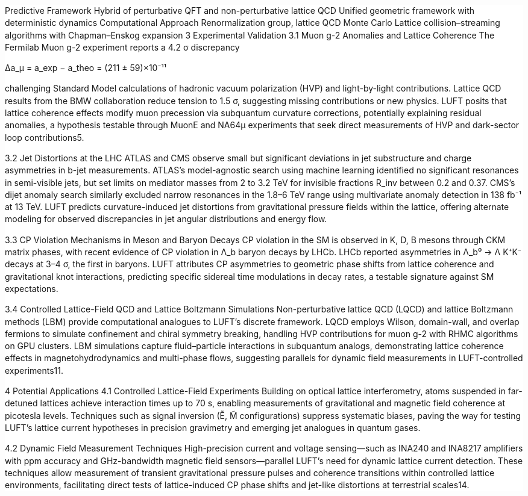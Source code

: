 Predictive Framework	Hybrid of perturbative QFT and non-perturbative lattice QCD	Unified geometric framework with deterministic dynamics
Computational Approach	Renormalization group, lattice QCD Monte Carlo	Lattice collision–streaming algorithms with Chapman–Enskog expansion
3 Experimental Validation
3.1 Muon g-2 Anomalies and Lattice Coherence
The Fermilab Muon g-2 experiment reports a 4.2 σ discrepancy

Δa_μ = a_exp − a_theo = (211 ± 59)×10⁻¹¹

challenging Standard Model calculations of hadronic vacuum polarization (HVP) and light-by-light contributions. Lattice QCD results from the BMW collaboration reduce tension to 1.5 σ, suggesting missing contributions or new physics. LUFT posits that lattice coherence effects modify muon precession via subquantum curvature corrections, potentially explaining residual anomalies, a hypothesis testable through MuonE and NA64μ experiments that seek direct measurements of HVP and dark-sector loop contributions5.

3.2 Jet Distortions at the LHC
ATLAS and CMS observe small but significant deviations in jet substructure and charge asymmetries in b-jet measurements. ATLAS’s model-agnostic search using machine learning identified no significant resonances in semi-visible jets, but set limits on mediator masses from 2 to 3.2 TeV for invisible fractions R_inv between 0.2 and 0.37. CMS’s dijet anomaly search similarly excluded narrow resonances in the 1.8–6 TeV range using multivariate anomaly detection in 138 fb⁻¹ at 13 TeV. LUFT predicts curvature-induced jet distortions from gravitational pressure fields within the lattice, offering alternate modeling for observed discrepancies in jet angular distributions and energy flow.

3.3 CP Violation Mechanisms in Meson and Baryon Decays
CP violation in the SM is observed in K, D, B mesons through CKM matrix phases, with recent evidence of CP violation in Λ_b baryon decays by LHCb. LHCb reported asymmetries in Λ_b⁰ → Λ K⁺K⁻ decays at 3–4 σ, the first in baryons. LUFT attributes CP asymmetries to geometric phase shifts from lattice coherence and gravitational knot interactions, predicting specific sidereal time modulations in decay rates, a testable signature against SM expectations.

3.4 Controlled Lattice-Field QCD and Lattice Boltzmann Simulations
Non-perturbative lattice QCD (LQCD) and lattice Boltzmann methods (LBM) provide computational analogues to LUFT’s discrete framework. LQCD employs Wilson, domain-wall, and overlap fermions to simulate confinement and chiral symmetry breaking, handling HVP contributions for muon g-2 with RHMC algorithms on GPU clusters. LBM simulations capture fluid–particle interactions in subquantum analogs, demonstrating lattice coherence effects in magnetohydrodynamics and multi-phase flows, suggesting parallels for dynamic field measurements in LUFT-controlled experiments11.

4 Potential Applications
4.1 Controlled Lattice-Field Experiments
Building on optical lattice interferometry, atoms suspended in far-detuned lattices achieve interaction times up to 70 s, enabling measurements of gravitational and magnetic field coherence at picotesla levels. Techniques such as signal inversion (Ẽ, M̃ configurations) suppress systematic biases, paving the way for testing LUFT’s lattice current hypotheses in precision gravimetry and emerging jet analogues in quantum gases.

4.2 Dynamic Field Measurement Techniques
High-precision current and voltage sensing—such as INA240 and INA8217 amplifiers with ppm accuracy and GHz-bandwidth magnetic field sensors—parallel LUFT’s need for dynamic lattice current detection. These techniques allow measurement of transient gravitational pressure pulses and coherence transitions within controlled lattice environments, facilitating direct tests of lattice-induced CP phase shifts and jet-like distortions at terrestrial scales14.
